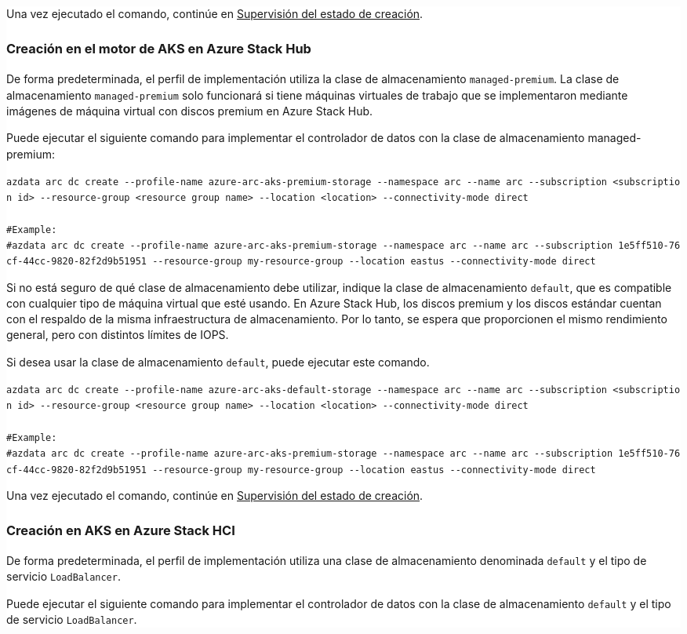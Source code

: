 Una vez ejecutado el comando, continúe en [Supervisión del estado de creación](#monitoring-the-creation-status).

### <a name="create-on-aks-engine-on-azure-stack-hub"></a>Creación en el motor de AKS en Azure Stack Hub

De forma predeterminada, el perfil de implementación utiliza la clase de almacenamiento `managed-premium`. La clase de almacenamiento `managed-premium` solo funcionará si tiene máquinas virtuales de trabajo que se implementaron mediante imágenes de máquina virtual con discos premium en Azure Stack Hub.

Puede ejecutar el siguiente comando para implementar el controlador de datos con la clase de almacenamiento managed-premium:

```console
azdata arc dc create --profile-name azure-arc-aks-premium-storage --namespace arc --name arc --subscription <subscription id> --resource-group <resource group name> --location <location> --connectivity-mode direct

#Example:
#azdata arc dc create --profile-name azure-arc-aks-premium-storage --namespace arc --name arc --subscription 1e5ff510-76cf-44cc-9820-82f2d9b51951 --resource-group my-resource-group --location eastus --connectivity-mode direct
```

Si no está seguro de qué clase de almacenamiento debe utilizar, indique la clase de almacenamiento `default`, que es compatible con cualquier tipo de máquina virtual que esté usando. En Azure Stack Hub, los discos premium y los discos estándar cuentan con el respaldo de la misma infraestructura de almacenamiento. Por lo tanto, se espera que proporcionen el mismo rendimiento general, pero con distintos límites de IOPS.

Si desea usar la clase de almacenamiento `default`, puede ejecutar este comando.

```console
azdata arc dc create --profile-name azure-arc-aks-default-storage --namespace arc --name arc --subscription <subscription id> --resource-group <resource group name> --location <location> --connectivity-mode direct

#Example:
#azdata arc dc create --profile-name azure-arc-aks-premium-storage --namespace arc --name arc --subscription 1e5ff510-76cf-44cc-9820-82f2d9b51951 --resource-group my-resource-group --location eastus --connectivity-mode direct
```

Una vez ejecutado el comando, continúe en [Supervisión del estado de creación](#monitoring-the-creation-status).

### <a name="create-on-aks-on-azure-stack-hci"></a>Creación en AKS en Azure Stack HCI

De forma predeterminada, el perfil de implementación utiliza una clase de almacenamiento denominada `default` y el tipo de servicio `LoadBalancer`.

Puede ejecutar el siguiente comando para implementar el controlador de datos con la clase de almacenamiento `default` y el tipo de servicio `LoadBalancer`.
